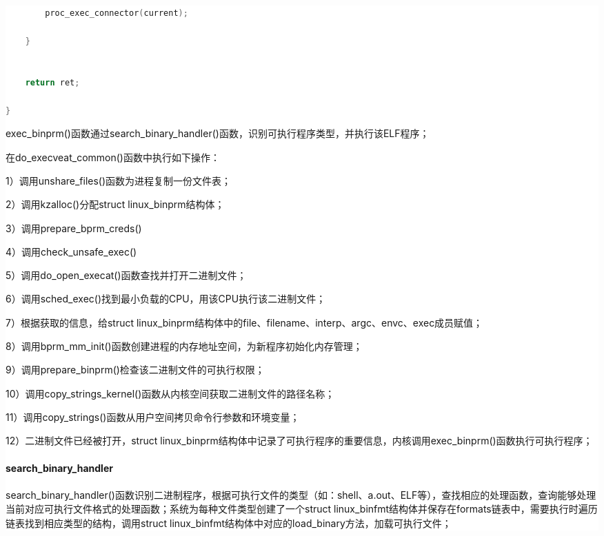 ```c
        proc_exec_connector(current);

    }


    return ret;

}

```


exec_binprm()函数通过search_binary_handler()函数，识别可执行程序类型，并执行该ELF程序；






在do_execveat_common()函数中执行如下操作：


1）调用unshare_files()函数为进程复制一份文件表；


2）调用kzalloc()分配struct linux_binprm结构体；


3）调用prepare_bprm_creds()


4）调用check_unsafe_exec()


5）调用do_open_execat()函数查找并打开二进制文件；


6）调用sched_exec()找到最小负载的CPU，用该CPU执行该二进制文件；


7）根据获取的信息，给struct linux_binprm结构体中的file、filename、interp、argc、envc、exec成员赋值；


8）调用bprm_mm_init()函数创建进程的内存地址空间，为新程序初始化内存管理；


9）调用prepare_binprm()检查该二进制文件的可执行权限；


10）调用copy_strings_kernel()函数从内核空间获取二进制文件的路径名称；


11）调用copy_strings()函数从用户空间拷贝命令行参数和环境变量；


12）二进制文件已经被打开，struct linux_binprm结构体中记录了可执行程序的重要信息，内核调用exec_binprm()函数执行可执行程序；




#### search_binary_handler




search_binary_handler()函数识别二进制程序，根据可执行文件的类型（如：shell、a.out、ELF等），查找相应的处理函数，查询能够处理当前对应可执行文件格式的处理函数；系统为每种文件类型创建了一个struct linux_binfmt结构体并保存在formats链表中，需要执行时遍历链表找到相应类型的结构，调用struct linux_binfmt结构体中对应的load_binary方法，加载可执行文件；
